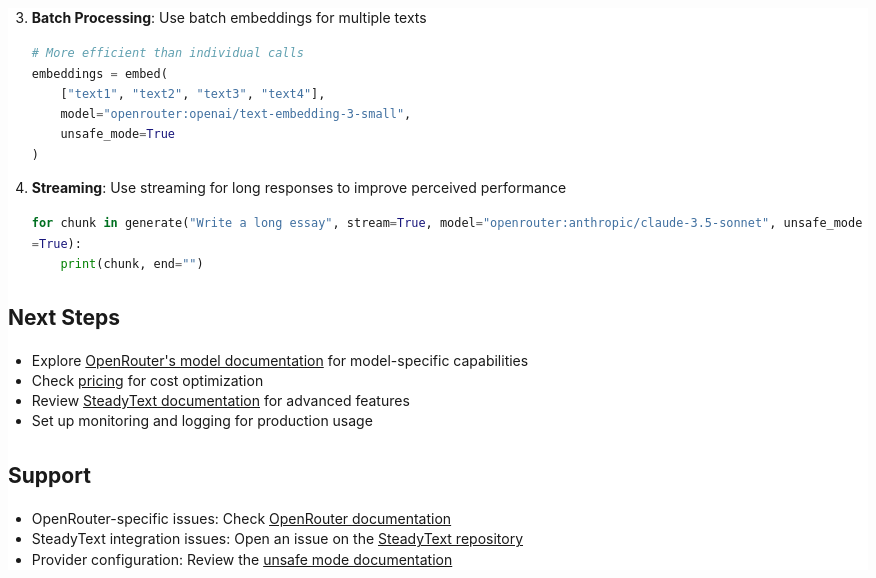 3. **Batch Processing**: Use batch embeddings for multiple texts
   ```python
   # More efficient than individual calls
   embeddings = embed(
       ["text1", "text2", "text3", "text4"],
       model="openrouter:openai/text-embedding-3-small",
       unsafe_mode=True
   )
   ```

4. **Streaming**: Use streaming for long responses to improve perceived performance
   ```python
   for chunk in generate("Write a long essay", stream=True, model="openrouter:anthropic/claude-3.5-sonnet", unsafe_mode=True):
       print(chunk, end="")
   ```

## Next Steps

- Explore [OpenRouter's model documentation](https://openrouter.ai/docs) for model-specific capabilities
- Check [pricing](https://openrouter.ai/models) for cost optimization
- Review [SteadyText documentation](../README.md) for advanced features
- Set up monitoring and logging for production usage

## Support

- OpenRouter-specific issues: Check [OpenRouter documentation](https://openrouter.ai/docs)
- SteadyText integration issues: Open an issue on the [SteadyText repository](https://github.com/steadytext/steadytext)
- Provider configuration: Review the [unsafe mode documentation](../docs/unsafe-mode.md)